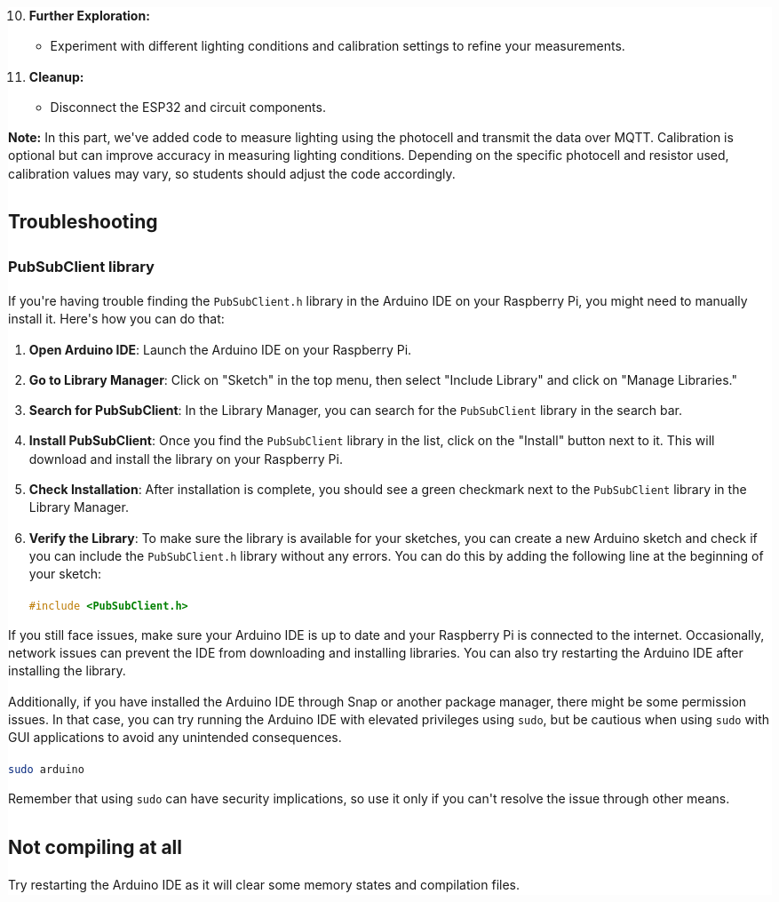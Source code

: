 10. **Further Exploration:**
    - Experiment with different lighting conditions and calibration settings to refine your measurements.

11. **Cleanup:**
    - Disconnect the ESP32 and circuit components.

**Note:** In this part, we've added code to measure lighting using the photocell and transmit the data over MQTT. Calibration is optional but can improve accuracy in measuring lighting conditions. Depending on the specific photocell and resistor used, calibration values may vary, so students should adjust the code accordingly.

## Troubleshooting

### PubSubClient library

If you're having trouble finding the `PubSubClient.h` library in the Arduino IDE on your Raspberry Pi, you might need to manually install it. Here's how you can do that:

1. **Open Arduino IDE**: Launch the Arduino IDE on your Raspberry Pi.

2. **Go to Library Manager**: Click on "Sketch" in the top menu, then select "Include Library" and click on "Manage Libraries."

3. **Search for PubSubClient**: In the Library Manager, you can search for the `PubSubClient` library in the search bar.

4. **Install PubSubClient**: Once you find the `PubSubClient` library in the list, click on the "Install" button next to it. This will download and install the library on your Raspberry Pi.

5. **Check Installation**: After installation is complete, you should see a green checkmark next to the `PubSubClient` library in the Library Manager.

6. **Verify the Library**: To make sure the library is available for your sketches, you can create a new Arduino sketch and check if you can include the `PubSubClient.h` library without any errors. You can do this by adding the following line at the beginning of your sketch:

   ```cpp
   #include <PubSubClient.h>
   ```

If you still face issues, make sure your Arduino IDE is up to date and your Raspberry Pi is connected to the internet. Occasionally, network issues can prevent the IDE from downloading and installing libraries. You can also try restarting the Arduino IDE after installing the library.

Additionally, if you have installed the Arduino IDE through Snap or another package manager, there might be some permission issues. In that case, you can try running the Arduino IDE with elevated privileges using `sudo`, but be cautious when using `sudo` with GUI applications to avoid any unintended consequences.

```bash
sudo arduino
```

Remember that using `sudo` can have security implications, so use it only if you can't resolve the issue through other means.

## Not compiling at all

Try restarting the Arduino IDE as it will clear some memory states and compilation files.
